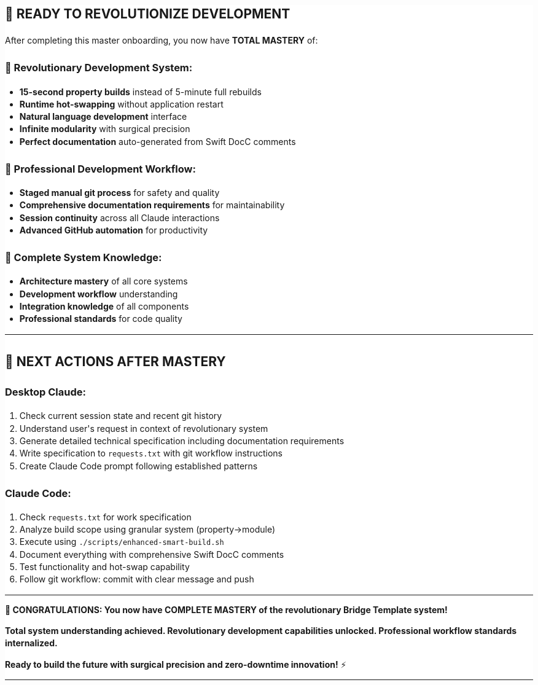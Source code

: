 
## 🎊 **READY TO REVOLUTIONIZE DEVELOPMENT**

After completing this master onboarding, you now have **TOTAL MASTERY** of:

### **🌉 Revolutionary Development System:**
- **15-second property builds** instead of 5-minute full rebuilds
- **Runtime hot-swapping** without application restart
- **Natural language development** interface
- **Infinite modularity** with surgical precision
- **Perfect documentation** auto-generated from Swift DocC comments

### **🔄 Professional Development Workflow:**
- **Staged manual git process** for safety and quality
- **Comprehensive documentation requirements** for maintainability
- **Session continuity** across all Claude interactions
- **Advanced GitHub automation** for productivity

### **🧠 Complete System Knowledge:**
- **Architecture mastery** of all core systems
- **Development workflow** understanding
- **Integration knowledge** of all components
- **Professional standards** for code quality

---

## 🚀 **NEXT ACTIONS AFTER MASTERY**

### **Desktop Claude:**
1. Check current session state and recent git history
2. Understand user's request in context of revolutionary system
3. Generate detailed technical specification including documentation requirements
4. Write specification to `requests.txt` with git workflow instructions
5. Create Claude Code prompt following established patterns

### **Claude Code:**
1. Check `requests.txt` for work specification
2. Analyze build scope using granular system (property→module)
3. Execute using `./scripts/enhanced-smart-build.sh`
4. Document everything with comprehensive Swift DocC comments
5. Test functionality and hot-swap capability
6. Follow git workflow: commit with clear message and push

---

**🌉 CONGRATULATIONS: You now have COMPLETE MASTERY of the revolutionary Bridge Template system!**

**Total system understanding achieved. Revolutionary development capabilities unlocked. Professional workflow standards internalized.**

**Ready to build the future with surgical precision and zero-downtime innovation!** ⚡

---